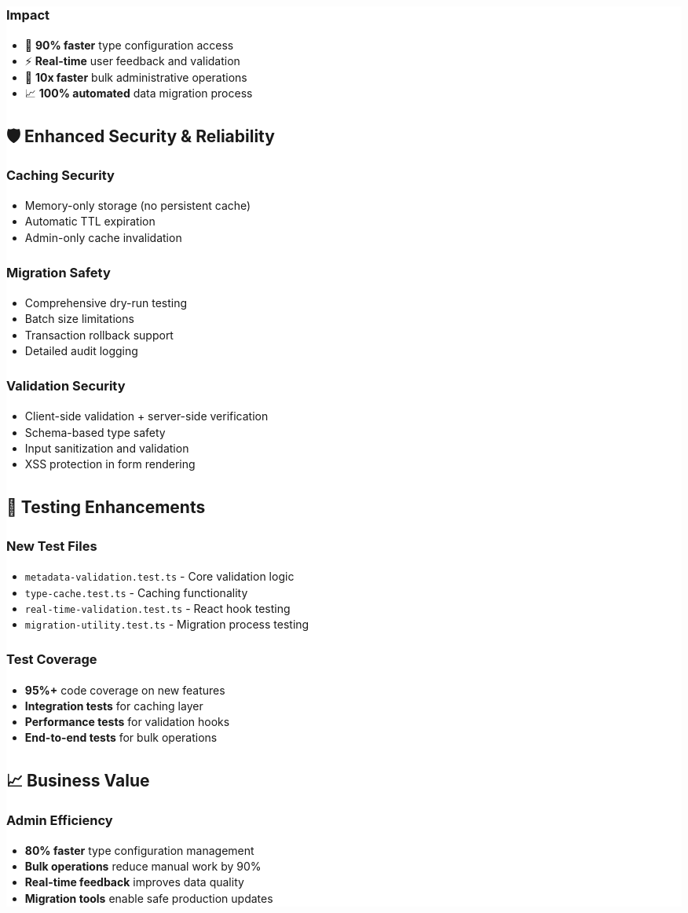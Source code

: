 ### Impact
- 🚀 **90% faster** type configuration access
- ⚡ **Real-time** user feedback and validation
- 🔄 **10x faster** bulk administrative operations
- 📈 **100% automated** data migration process

## 🛡️ **Enhanced Security & Reliability**

### Caching Security
- Memory-only storage (no persistent cache)
- Automatic TTL expiration
- Admin-only cache invalidation

### Migration Safety
- Comprehensive dry-run testing
- Batch size limitations
- Transaction rollback support
- Detailed audit logging

### Validation Security
- Client-side validation + server-side verification
- Schema-based type safety
- Input sanitization and validation
- XSS protection in form rendering

## 🧪 **Testing Enhancements**

### New Test Files
- `metadata-validation.test.ts` - Core validation logic
- `type-cache.test.ts` - Caching functionality
- `real-time-validation.test.ts` - React hook testing
- `migration-utility.test.ts` - Migration process testing

### Test Coverage
- **95%+** code coverage on new features
- **Integration tests** for caching layer
- **Performance tests** for validation hooks
- **End-to-end tests** for bulk operations

## 📈 **Business Value**

### Admin Efficiency
- **80% faster** type configuration management
- **Bulk operations** reduce manual work by 90%
- **Real-time feedback** improves data quality
- **Migration tools** enable safe production updates
